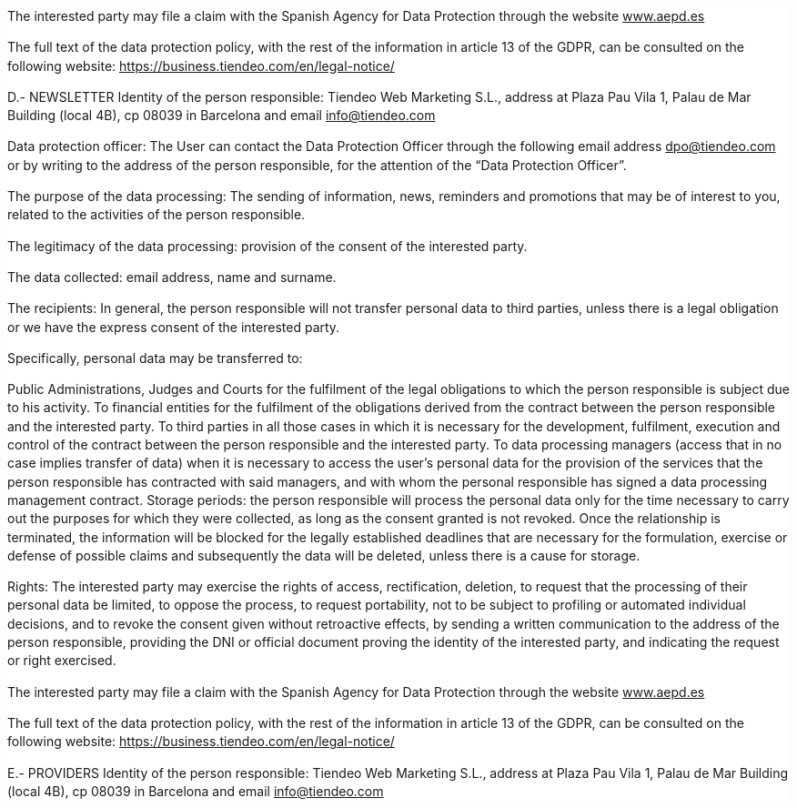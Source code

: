 The interested party may file a claim with the Spanish Agency for Data Protection through the website www.aepd.es

The full text of the data protection policy, with the rest of the information in article 13 of the GDPR, can be consulted on the following website: https://business.tiendeo.com/en/legal-notice/

D.- NEWSLETTER
Identity of the person responsible: Tiendeo Web Marketing S.L., address at Plaza Pau Vila 1, Palau de Mar Building (local 4B), cp 08039 in Barcelona and email info@tiendeo.com

Data protection officer: The User can contact the Data Protection Officer through the following email address dpo@tiendeo.com or by writing to the address of the person responsible, for the attention of the “Data Protection Officer”.

The purpose of the data processing: The sending of information, news, reminders and promotions that may be of interest to you, related to the activities of the person responsible.

The legitimacy of the data processing: provision of the consent of the interested party.

The data collected: email address, name and surname.

The recipients: In general, the person responsible will not transfer personal data to third parties, unless there is a legal obligation or we have the express consent of the interested party.

Specifically, personal data may be transferred to:

Public Administrations, Judges and Courts for the fulfilment of the legal obligations to which the person responsible is subject due to his activity.
To financial entities for the fulfilment of the obligations derived from the contract between the person responsible and the interested party.
To third parties in all those cases in which it is necessary for the development, fulfilment, execution and control of the contract between the person responsible and the interested party.
To data processing managers (access that in no case implies transfer of data) when it is necessary to access the user’s personal data for the provision of the services that the person responsible has contracted with said managers, and with whom the personal responsible has signed a data processing management contract.
Storage periods: the person responsible will process the personal data only for the time necessary to carry out the purposes for which they were collected, as long as the consent granted is not revoked. Once the relationship is terminated, the information will be blocked for the legally established deadlines that are necessary for the formulation, exercise or defense of possible claims and subsequently the data will be deleted, unless there is a cause for storage.

Rights: The interested party may exercise the rights of access, rectification, deletion, to request that the processing of their personal data be limited, to oppose the process, to request portability, not to be subject to profiling or automated individual decisions, and to revoke the consent given without retroactive effects, by sending a written communication to the address of the person responsible, providing the DNI or official document proving the identity of the interested party, and indicating the request or right exercised.

The interested party may file a claim with the Spanish Agency for Data Protection through the website www.aepd.es

The full text of the data protection policy, with the rest of the information in article 13 of the GDPR, can be consulted on the following website: https://business.tiendeo.com/en/legal-notice/

E.- PROVIDERS
Identity of the person responsible: Tiendeo Web Marketing S.L., address at Plaza Pau Vila 1, Palau de Mar Building (local 4B), cp 08039 in Barcelona and email info@tiendeo.com
